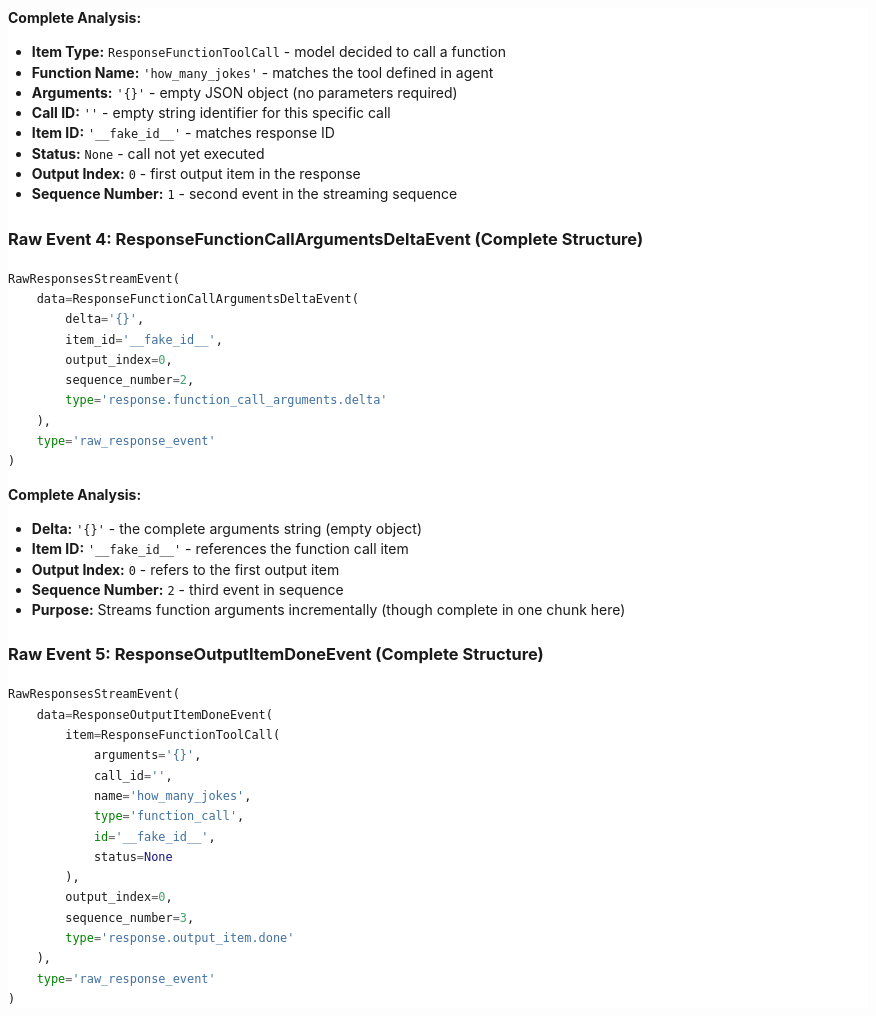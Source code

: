 **Complete Analysis:**

- **Item Type:** `ResponseFunctionToolCall` - model decided to call a function
- **Function Name:** `'how_many_jokes'` - matches the tool defined in agent
- **Arguments:** `'{}'` - empty JSON object (no parameters required)
- **Call ID:** `''` - empty string identifier for this specific call
- **Item ID:** `'__fake_id__'` - matches response ID
- **Status:** `None` - call not yet executed
- **Output Index:** `0` - first output item in the response
- **Sequence Number:** `1` - second event in the streaming sequence

### Raw Event 4: ResponseFunctionCallArgumentsDeltaEvent (Complete Structure)

```python
RawResponsesStreamEvent(
    data=ResponseFunctionCallArgumentsDeltaEvent(
        delta='{}',
        item_id='__fake_id__',
        output_index=0,
        sequence_number=2,
        type='response.function_call_arguments.delta'
    ),
    type='raw_response_event'
)
```

**Complete Analysis:**

- **Delta:** `'{}'` - the complete arguments string (empty object)
- **Item ID:** `'__fake_id__'` - references the function call item
- **Output Index:** `0` - refers to the first output item
- **Sequence Number:** `2` - third event in sequence
- **Purpose:** Streams function arguments incrementally (though complete in one chunk here)

### Raw Event 5: ResponseOutputItemDoneEvent (Complete Structure)

```python
RawResponsesStreamEvent(
    data=ResponseOutputItemDoneEvent(
        item=ResponseFunctionToolCall(
            arguments='{}',
            call_id='',
            name='how_many_jokes',
            type='function_call',
            id='__fake_id__',
            status=None
        ),
        output_index=0,
        sequence_number=3,
        type='response.output_item.done'
    ),
    type='raw_response_event'
)
```
